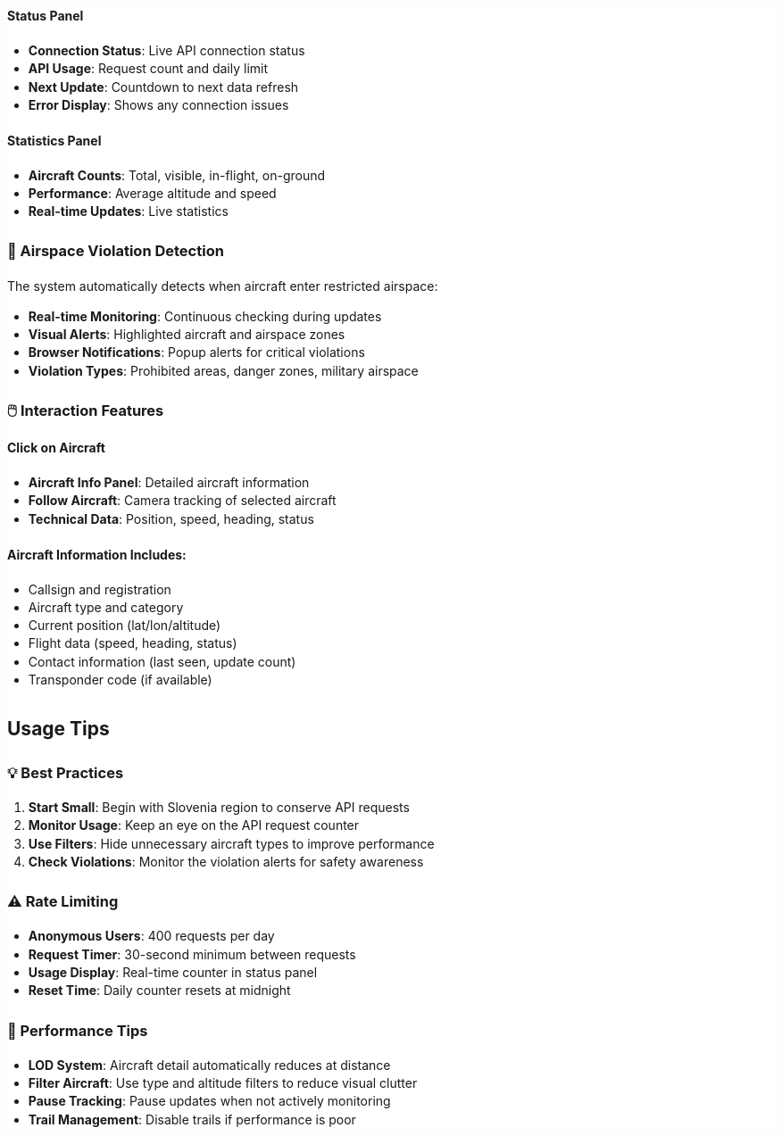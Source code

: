 #### Status Panel
- **Connection Status**: Live API connection status
- **API Usage**: Request count and daily limit
- **Next Update**: Countdown to next data refresh
- **Error Display**: Shows any connection issues

#### Statistics Panel
- **Aircraft Counts**: Total, visible, in-flight, on-ground
- **Performance**: Average altitude and speed
- **Real-time Updates**: Live statistics

### 🚨 Airspace Violation Detection

The system automatically detects when aircraft enter restricted airspace:

- **Real-time Monitoring**: Continuous checking during updates
- **Visual Alerts**: Highlighted aircraft and airspace zones
- **Browser Notifications**: Popup alerts for critical violations
- **Violation Types**: Prohibited areas, danger zones, military airspace

### 🖱️ Interaction Features

#### Click on Aircraft
- **Aircraft Info Panel**: Detailed aircraft information
- **Follow Aircraft**: Camera tracking of selected aircraft
- **Technical Data**: Position, speed, heading, status

#### Aircraft Information Includes:
- Callsign and registration
- Aircraft type and category
- Current position (lat/lon/altitude)
- Flight data (speed, heading, status)
- Contact information (last seen, update count)
- Transponder code (if available)

## Usage Tips

### 💡 Best Practices
1. **Start Small**: Begin with Slovenia region to conserve API requests
2. **Monitor Usage**: Keep an eye on the API request counter
3. **Use Filters**: Hide unnecessary aircraft types to improve performance
4. **Check Violations**: Monitor the violation alerts for safety awareness

### ⚠️ Rate Limiting
- **Anonymous Users**: 400 requests per day
- **Request Timer**: 30-second minimum between requests
- **Usage Display**: Real-time counter in status panel
- **Reset Time**: Daily counter resets at midnight

### 🎯 Performance Tips
- **LOD System**: Aircraft detail automatically reduces at distance
- **Filter Aircraft**: Use type and altitude filters to reduce visual clutter
- **Pause Tracking**: Pause updates when not actively monitoring
- **Trail Management**: Disable trails if performance is poor
